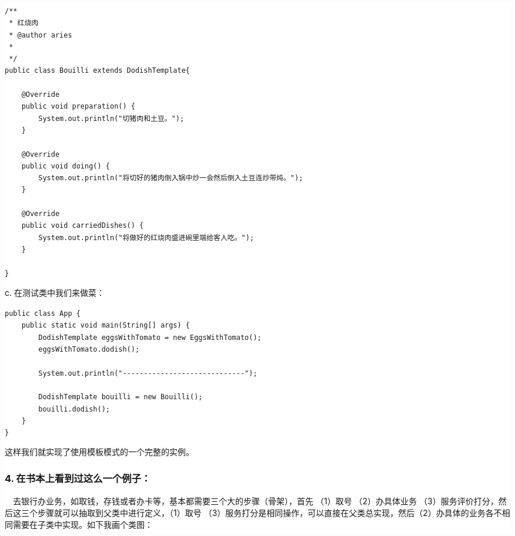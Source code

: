 ```
/**
 * 红烧肉
 * @author aries
 *
 */
public class Bouilli extends DodishTemplate{

    @Override
    public void preparation() {
        System.out.println("切猪肉和土豆。");
    }

    @Override
    public void doing() {
        System.out.println("将切好的猪肉倒入锅中炒一会然后倒入土豆连炒带炖。");
    }

    @Override
    public void carriedDishes() {
        System.out.println("将做好的红烧肉盛进碗里端给客人吃。");
    }

}
```

  c. 在测试类中我们来做菜：

```
public class App {
    public static void main(String[] args) {
        DodishTemplate eggsWithTomato = new EggsWithTomato();
        eggsWithTomato.dodish();
        
        System.out.println("-----------------------------");
        
        DodishTemplate bouilli = new Bouilli();
        bouilli.dodish();
    }
}
```

 这样我们就实现了使用模板模式的一个完整的实例。

### 4. 在书本上看到过这么一个例子：

　去银行办业务，如取钱，存钱或者办卡等，基本都需要三个大的步骤（骨架），首先 （1）取号 （2）办具体业务 （3）服务评价打分，然后这三个步骤就可以抽取到父类中进行定义，（1）取号 （3）服务打分是相同操作，可以直接在父类总实现，然后（2）办具体的业务各不相同需要在子类中实现。如下我画个类图：
